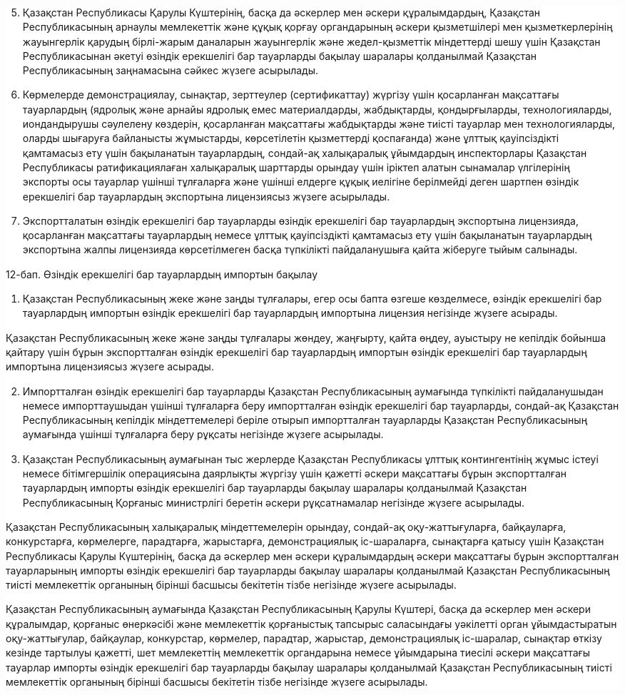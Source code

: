 5. Қазақстан Республикасы Қарулы Күштерінің, басқа да әскерлер мен әскери құралымдардың, Қазақстан Республикасының арнаулы мемлекеттік және құқық қорғау органдарының әскери қызметшілері мен қызметкерлерінің жауынгерлік қарудың бірлі-жарым даналарын жауынгерлік және жедел-қызметтік міндеттерді шешу үшін Қазақстан Республикасынан әкетуі өзіндік ерекшелігі бар тауарларды бақылау шаралары қолданылмай Қазақстан Республикасының заңнамасына сәйкес жүзеге асырылады.

6. Көрмелерде демонстрациялау, сынақтар, зерттеулер (сертификаттау) жүргізу үшін қосарланған мақсаттағы тауарлардың (ядролық және арнайы ядролық емес материалдарды, жабдықтарды, қондырғыларды, технологияларды, иондандырушы сәулелену көздерін, қосарланған мақсаттағы жабдықтарды және тиісті тауарлар мен технологияларды, оларды шығаруға байланысты жұмыстарды, көрсетілетін қызметтерді қоспағанда) және ұлттық қауіпсіздікті қамтамасыз ету үшін бақыланатын тауарлардың, сондай-ақ халықаралық ұйымдардың инспекторлары Қазақстан Республикасы ратификациялаған халықаралық шарттарды орындау үшін іріктеп алатын сынамалар үлгілерінің экспорты осы тауарлар үшінші тұлғаларға және үшінші елдерге құқық иелігіне берілмейді деген шартпен өзіндік ерекшелігі бар тауарлардың экспортына лицензиясыз жүзеге асырылады.

7. Экспортталатын өзіндік ерекшелігі бар тауарларды өзіндік ерекшелігі бар тауарлардың экспортына лицензияда, қосарланған мақсаттағы тауарлардың немесе ұлттық қауіпсіздікті қамтамасыз ету үшін бақыланатын тауарлардың экспортына жалпы лицензияда көрсетілмеген басқа түпкілікті пайдаланушыға қайта жіберуге тыйым салынады.

12-бап. Өзіндік ерекшелігі бар тауарлардың импортын бақылау

1. Қазақстан Республикасының жеке және заңды тұлғалары, егер осы бапта өзгеше көзделмесе, өзіндік ерекшелігі бар тауарлардың импортын өзіндік ерекшелігі бар тауарлардың импортына лицензия негізінде жүзеге асырады.

Қазақстан Республикасының жеке және заңды тұлғалары жөндеу, жаңғырту, қайта өңдеу, ауыстыру не кепілдік бойынша қайтару үшін бұрын экспортталған өзіндік ерекшелігі бар тауарлардың импортын өзіндік ерекшелігі бар тауарлардың импортына лицензиясыз жүзеге асырады.

2. Импортталған өзіндік ерекшелігі бар тауарларды Қазақстан Республикасының аумағында түпкілікті пайдаланушыдан немесе импорттаушыдан үшінші тұлғаларға беру импортталған өзіндік ерекшелігі бар тауарларды, сондай-ақ Қазақстан Республикасының кепілдік міндеттемелері беріле отырып импортталған тауарларды Қазақстан Республикасының аумағында үшінші тұлғаларға беру рұқсаты негізінде жүзеге асырылады.

3. Қазақстан Республикасының аумағынан тыс жерлерде Қазақстан Республикасы ұлттық контингентінің жұмыс істеуі немесе бітімгершілік операциясына даярлықты жүргізу үшін қажетті әскери мақсаттағы бұрын экспортталған тауарлардың импорты өзіндік ерекшелігі бар тауарларды бақылау шаралары қолданылмай Қазақстан Республикасының Қорғаныс министрлігі беретін әскери рұқсатнамалар негізінде жүзеге асырылады.

Қазақстан Республикасының халықаралық міндеттемелерін орындау, сондай-ақ оқу-жаттығуларға, байқауларға, конкурстарға, көрмелерге, парадтарға, жарыстарға, демонстрациялық іс-шараларға, сынақтарға қатысу үшін Қазақстан Республикасы Қарулы Күштерінің, басқа да әскерлер мен әскери құралымдардың әскери мақсаттағы бұрын экспортталған тауарларының импорты өзіндік ерекшелігі бар тауарларды бақылау шаралары қолданылмай Қазақстан Республикасының тиісті мемлекеттік органының бірінші басшысы бекітетін тізбе негізінде жүзеге асырылады.

Қазақстан Республикасының аумағында Қазақстан Республикасының Қарулы Күштері, басқа да әскерлер мен әскери құралымдар, қорғаныс өнеркәсібі және мемлекеттік қорғаныстық тапсырыс саласындағы уәкілетті орган ұйымдастыратын оқу-жаттығулар, байқаулар, конкурстар, көрмелер, парадтар, жарыстар, демонстрациялық іс-шаралар, сынақтар өткізу кезінде тартылуы қажетті, шет мемлекеттің мемлекеттік органдарына немесе ұйымдарына тиесілі әскери мақсаттағы тауарлар импорты өзіндік ерекшелігі бар тауарларды бақылау шаралары қолданылмай Қазақстан Республикасының тиісті мемлекеттік органының бірінші басшысы бекітетін тізбе негізінде жүзеге асырылады.
